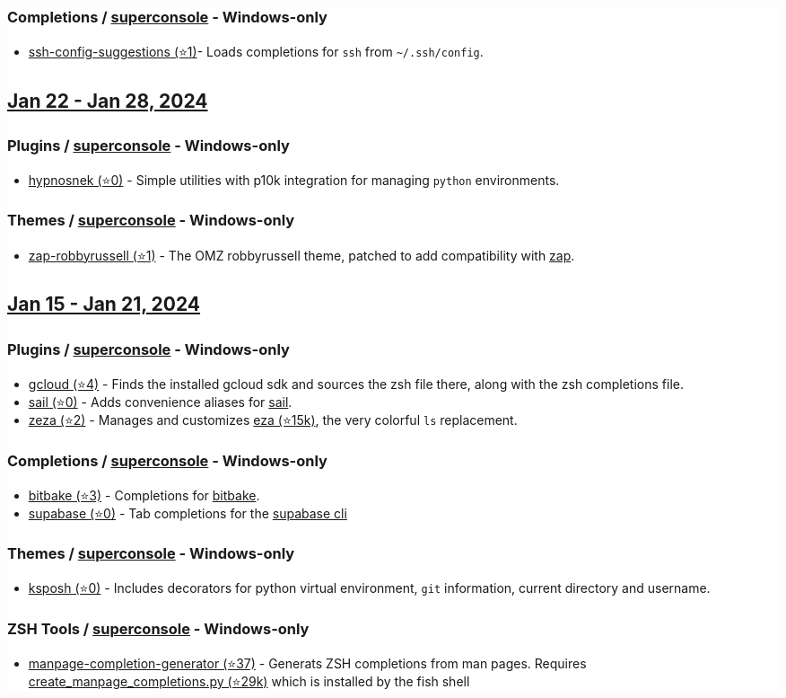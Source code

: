 ### Completions / [superconsole](https://github.com/alexchmykhalo/superconsole) - Windows-only

*   [ssh-config-suggestions (⭐1)](https://github.com/yngc0der/zsh-ssh-config-suggestions)- Loads completions for `ssh` from `~/.ssh/config`.

## [Jan 22 - Jan 28, 2024](/content/2024/4/README.md)

### Plugins / [superconsole](https://github.com/alexchmykhalo/superconsole) - Windows-only

*   [hypnosnek (⭐0)](https://github.com/josephcourtney/hypnosnek) - Simple utilities with p10k integration for managing `python` environments.

### Themes / [superconsole](https://github.com/alexchmykhalo/superconsole) - Windows-only

*   [zap-robbyrussell (⭐1)](https://github.com/devadathanmb/zap-robbyrussell) - The OMZ robbyrussell theme, patched to add compatibility with [zap](https://www.zapzsh.com/).

## [Jan 15 - Jan 21, 2024](/content/2024/3/README.md)

### Plugins / [superconsole](https://github.com/alexchmykhalo/superconsole) - Windows-only

*   [gcloud (⭐4)](https://github.com/wintermi/zsh-gcloud) - Finds the installed gcloud sdk and sources the zsh file there, along with the zsh completions file.
*   [sail (⭐0)](https://github.com/Razzaghnoori/Sailor/) - Adds convenience aliases for [sail](https://laravel.com/docs/10.x/sail).
*   [zeza (⭐2)](https://github.com/duggum/zeza) - Manages and customizes [eza (⭐15k)](https://github.com/eza-community/eza), the very colorful `ls` replacement.

### Completions / [superconsole](https://github.com/alexchmykhalo/superconsole) - Windows-only

*   [bitbake (⭐3)](https://github.com/antznin/zsh-bitbake) - Completions for [bitbake](https://git.openembedded.org/bitbake).
*   [supabase (⭐0)](https://github.com/Taimoor-Tariq/zsh-supabase) - Tab completions for the [supabase cli](https://supabase.com/docs/guides/cli/getting-started)

### Themes / [superconsole](https://github.com/alexchmykhalo/superconsole) - Windows-only

*   [ksposh (⭐0)](https://github.com/KSposh/ksposh-zsh-theme) - Includes decorators for python virtual environment, `git` information, current directory and username.

### ZSH Tools / [superconsole](https://github.com/alexchmykhalo/superconsole) - Windows-only

*   [manpage-completion-generator (⭐37)](https://github.com/umlx5h/zsh-manpage-completion-generator) - Generats ZSH completions from man pages. Requires [create\_manpage\_completions.py (⭐29k)](https://github.com/fish-shell/fish-shell/blob/master/share/tools/create_manpage_completions.py) which is installed by the fish shell
